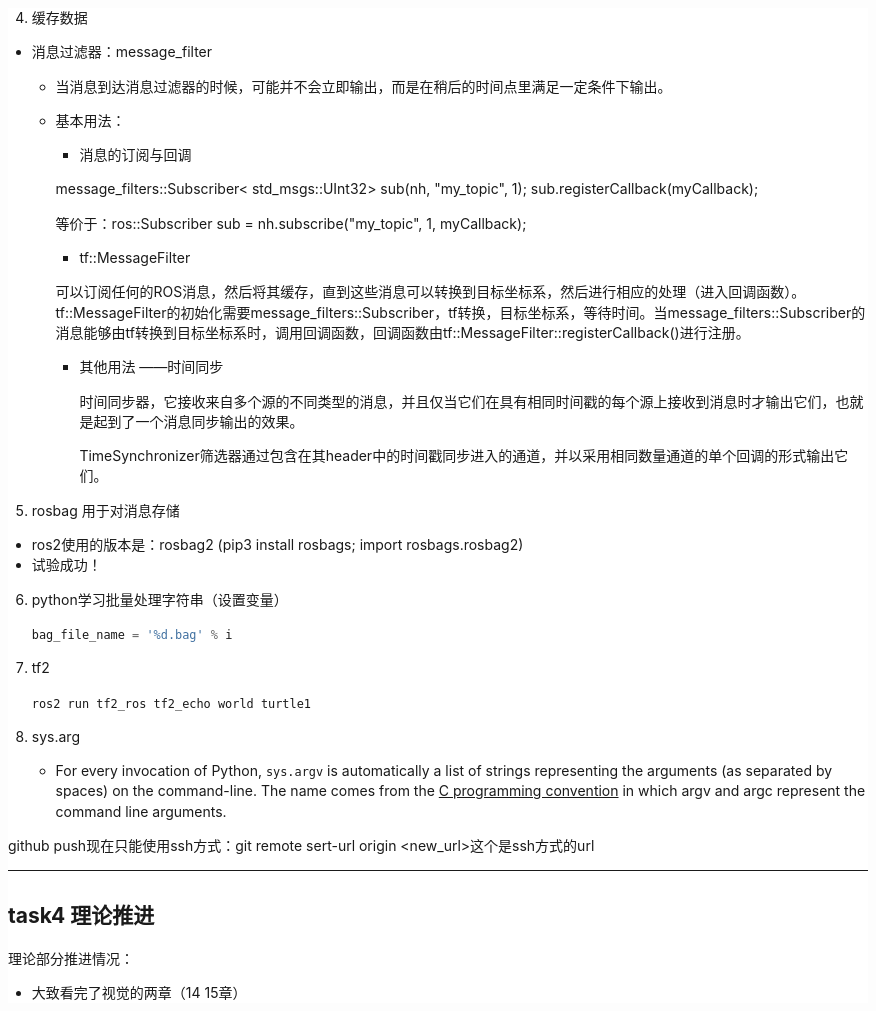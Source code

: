 4. 缓存数据

* 消息过滤器：message_filter

  * 当消息到达消息过滤器的时候，可能并不会立即输出，而是在稍后的时间点里满足一定条件下输出。

  * 基本用法：

    * 消息的订阅与回调

    message_filters::Subscriber< std_msgs::UInt32> sub(nh, "my_topic", 1);
    sub.registerCallback(myCallback);

    等价于：ros::Subscriber sub = nh.subscribe("my_topic", 1, myCallback);

    * tf::MessageFilter

    可以订阅任何的ROS消息，然后将其缓存，直到这些消息可以转换到目标坐标系，然后进行相应的处理（进入回调函数）。tf::MessageFilter的初始化需要message_filters::Subscriber，tf转换，目标坐标系，等待时间。当message_filters::Subscriber的消息能够由tf转换到目标坐标系时，调用回调函数，回调函数由tf::MessageFilter::registerCallback()进行注册。

    * 其他用法	——时间同步

      时间同步器，它接收来自多个源的不同类型的消息，并且仅当它们在具有相同时间戳的每个源上接收到消息时才输出它们，也就是起到了一个消息同步输出的效果。

      TimeSynchronizer筛选器通过包含在其header中的时间戳同步进入的通道，并以采用相同数量通道的单个回调的形式输出它们。

5. rosbag 用于对消息存储

* ros2使用的版本是：rosbag2    (pip3 install rosbags;   import rosbags.rosbag2)
* 试验成功！

6. python学习批量处理字符串（设置变量）

   ```python
   bag_file_name = '%d.bag' % i
   ```

7. tf2

   ```
   ros2 run tf2_ros tf2_echo world turtle1
   ```

8. sys.arg
   * For every invocation of Python, `sys.argv` is automatically a list of strings representing the arguments (as separated by spaces) on the command-line. The name comes from the [C programming convention](http://www.crasseux.com/books/ctutorial/argc-and-argv.html) in which argv and argc represent the command line arguments.





github push现在只能使用ssh方式：git remote sert-url origin <new_url>这个是ssh方式的url

-----

## task4 理论推进

理论部分推进情况：

* 大致看完了视觉的两章（14 15章）
